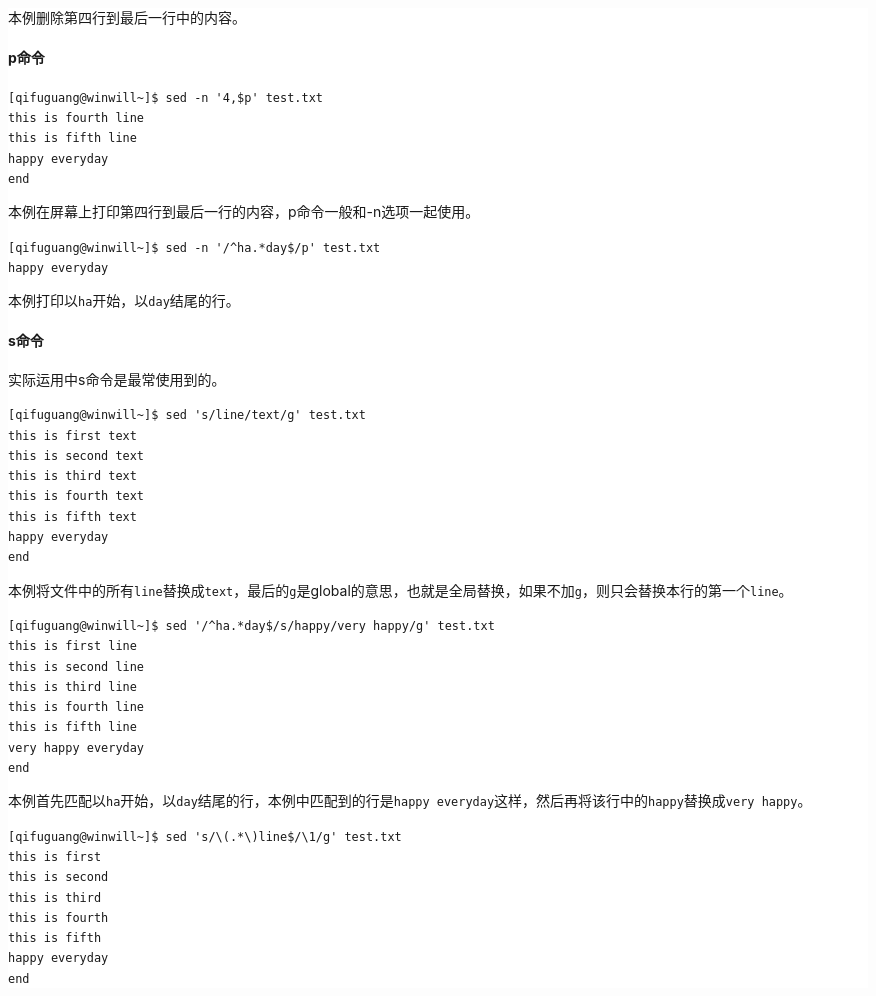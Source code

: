 本例删除第四行到最后一行中的内容。


#### p命令

```
[qifuguang@winwill~]$ sed -n '4,$p' test.txt
this is fourth line
this is fifth line
happy everyday
end
```

本例在屏幕上打印第四行到最后一行的内容，p命令一般和-n选项一起使用。

```
[qifuguang@winwill~]$ sed -n '/^ha.*day$/p' test.txt
happy everyday
```

本例打印以`ha`开始，以`day`结尾的行。


#### s命令


实际运用中s命令是最常使用到的。

```
[qifuguang@winwill~]$ sed 's/line/text/g' test.txt
this is first text
this is second text
this is third text
this is fourth text
this is fifth text
happy everyday
end
```

本例将文件中的所有`line`替换成`text`，最后的`g`是global的意思，也就是全局替换，如果不加`g`，则只会替换本行的第一个`line`。

```
[qifuguang@winwill~]$ sed '/^ha.*day$/s/happy/very happy/g' test.txt
this is first line
this is second line
this is third line
this is fourth line
this is fifth line
very happy everyday
end
```

本例首先匹配以`ha`开始，以`day`结尾的行，本例中匹配到的行是`happy everyday`这样，然后再将该行中的`happy`替换成`very happy`。

```
[qifuguang@winwill~]$ sed 's/\(.*\)line$/\1/g' test.txt
this is first
this is second
this is third
this is fourth
this is fifth
happy everyday
end
```
